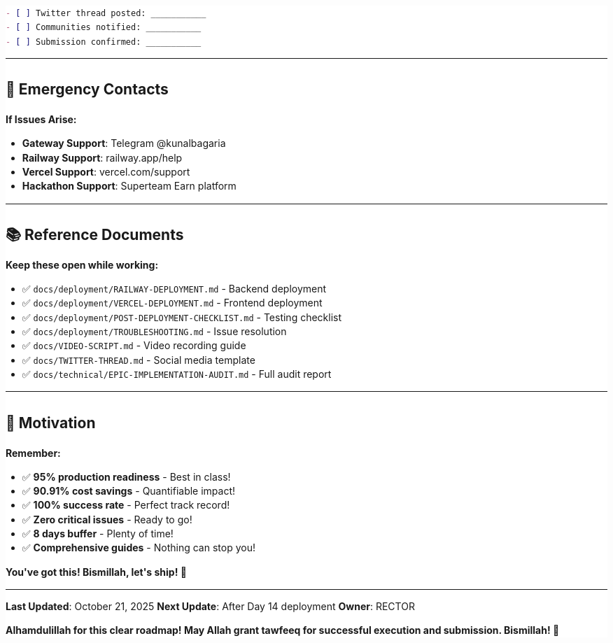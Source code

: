 ```markdown
- [ ] Twitter thread posted: ___________
- [ ] Communities notified: ___________
- [ ] Submission confirmed: ___________
```

---

## 🚨 Emergency Contacts

**If Issues Arise:**
- **Gateway Support**: Telegram @kunalbagaria
- **Railway Support**: railway.app/help
- **Vercel Support**: vercel.com/support
- **Hackathon Support**: Superteam Earn platform

---

## 📚 Reference Documents

**Keep these open while working:**
- ✅ `docs/deployment/RAILWAY-DEPLOYMENT.md` - Backend deployment
- ✅ `docs/deployment/VERCEL-DEPLOYMENT.md` - Frontend deployment
- ✅ `docs/deployment/POST-DEPLOYMENT-CHECKLIST.md` - Testing checklist
- ✅ `docs/deployment/TROUBLESHOOTING.md` - Issue resolution
- ✅ `docs/VIDEO-SCRIPT.md` - Video recording guide
- ✅ `docs/TWITTER-THREAD.md` - Social media template
- ✅ `docs/technical/EPIC-IMPLEMENTATION-AUDIT.md` - Full audit report

---

## 🎉 Motivation

**Remember:**
- ✅ **95% production readiness** - Best in class!
- ✅ **90.91% cost savings** - Quantifiable impact!
- ✅ **100% success rate** - Perfect track record!
- ✅ **Zero critical issues** - Ready to go!
- ✅ **8 days buffer** - Plenty of time!
- ✅ **Comprehensive guides** - Nothing can stop you!

**You've got this! Bismillah, let's ship! 🚀**

---

**Last Updated**: October 21, 2025
**Next Update**: After Day 14 deployment
**Owner**: RECTOR

**Alhamdulillah for this clear roadmap! May Allah grant tawfeeq for successful execution and submission. Bismillah! 🎯**
